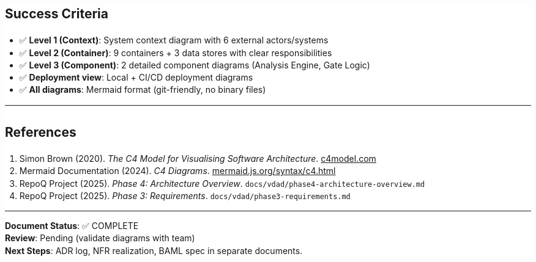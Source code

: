 
## Success Criteria

- ✅ **Level 1 (Context)**: System context diagram with 6 external actors/systems
- ✅ **Level 2 (Container)**: 9 containers + 3 data stores with clear responsibilities
- ✅ **Level 3 (Component)**: 2 detailed component diagrams (Analysis Engine, Gate Logic)
- ✅ **Deployment view**: Local + CI/CD deployment diagrams
- ✅ **All diagrams**: Mermaid format (git-friendly, no binary files)

---

## References

1. Simon Brown (2020). *The C4 Model for Visualising Software Architecture*. [c4model.com](https://c4model.com)
2. Mermaid Documentation (2024). *C4 Diagrams*. [mermaid.js.org/syntax/c4.html](https://mermaid.js.org/syntax/c4.html)
3. RepoQ Project (2025). *Phase 4: Architecture Overview*. `docs/vdad/phase4-architecture-overview.md`
4. RepoQ Project (2025). *Phase 3: Requirements*. `docs/vdad/phase3-requirements.md`

---

**Document Status**: ✅ COMPLETE  
**Review**: Pending (validate diagrams with team)  
**Next Steps**: ADR log, NFR realization, BAML spec in separate documents.
